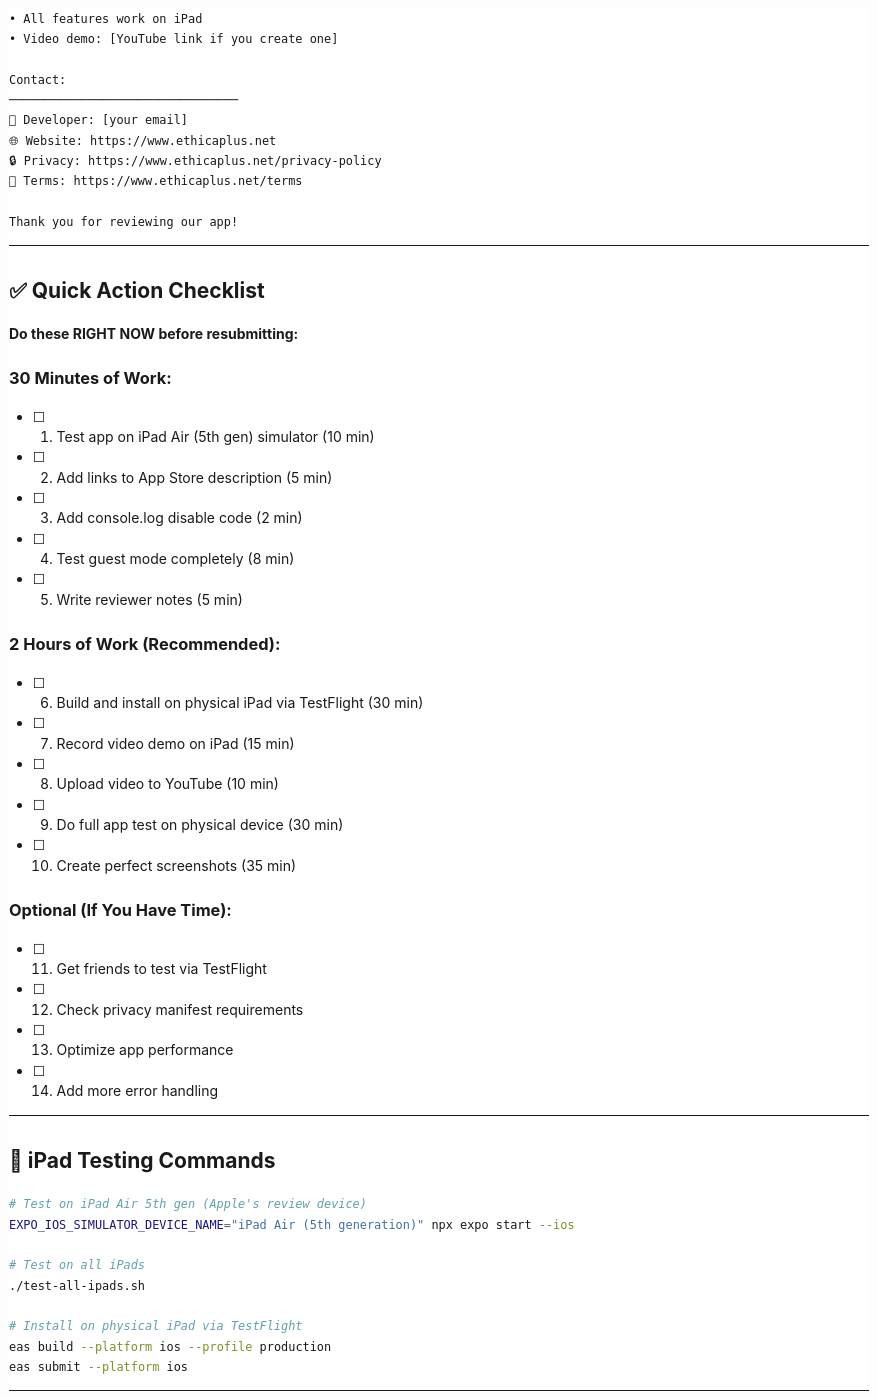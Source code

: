 ```
• All features work on iPad
• Video demo: [YouTube link if you create one]

Contact:
────────────────────────────────
📧 Developer: [your email]
🌐 Website: https://www.ethicaplus.net
🔒 Privacy: https://www.ethicaplus.net/privacy-policy
📄 Terms: https://www.ethicaplus.net/terms

Thank you for reviewing our app!
```

---

## ✅ Quick Action Checklist

**Do these RIGHT NOW before resubmitting:**

### 30 Minutes of Work:

- [ ] 1. Test app on iPad Air (5th gen) simulator (10 min)
- [ ] 2. Add links to App Store description (5 min)
- [ ] 3. Add console.log disable code (2 min)
- [ ] 4. Test guest mode completely (8 min)
- [ ] 5. Write reviewer notes (5 min)

### 2 Hours of Work (Recommended):

- [ ] 6. Build and install on physical iPad via TestFlight (30 min)
- [ ] 7. Record video demo on iPad (15 min)
- [ ] 8. Upload video to YouTube (10 min)
- [ ] 9. Do full app test on physical device (30 min)
- [ ] 10. Create perfect screenshots (35 min)

### Optional (If You Have Time):

- [ ] 11. Get friends to test via TestFlight
- [ ] 12. Check privacy manifest requirements
- [ ] 13. Optimize app performance
- [ ] 14. Add more error handling

---

## 📱 iPad Testing Commands

```bash
# Test on iPad Air 5th gen (Apple's review device)
EXPO_IOS_SIMULATOR_DEVICE_NAME="iPad Air (5th generation)" npx expo start --ios

# Test on all iPads
./test-all-ipads.sh

# Install on physical iPad via TestFlight
eas build --platform ios --profile production
eas submit --platform ios
```

---